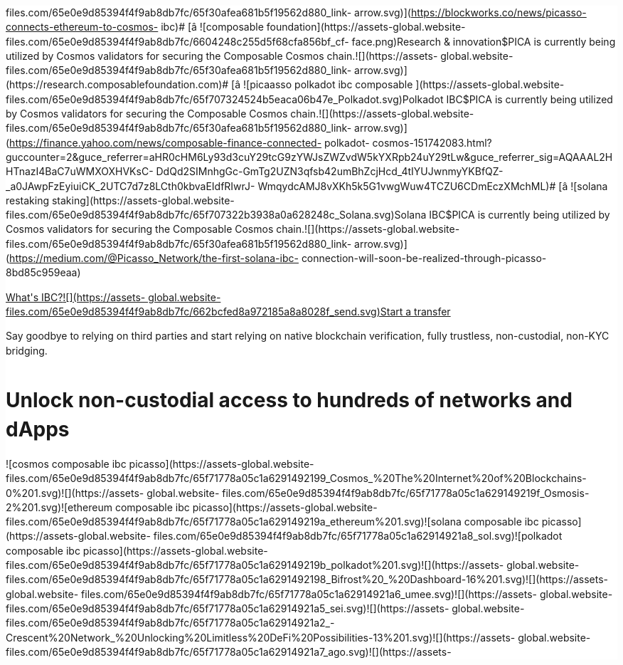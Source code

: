 files.com/65e0e9d85394f4f9ab8db7fc/65f30afea681b5f19562d880_link-
arrow.svg)](https://blockworks.co/news/picasso-connects-ethereum-to-cosmos-
ibc)# [â ![composable foundation](https://assets-global.website-
files.com/65e0e9d85394f4f9ab8db7fc/6604248c255d5f68cfa856bf_cf-
face.png)Research & innovation$PICA is currently being utilized by Cosmos
validators for securing the Composable Cosmos chain.![](https://assets-
global.website-
files.com/65e0e9d85394f4f9ab8db7fc/65f30afea681b5f19562d880_link-
arrow.svg)](https://research.composablefoundation.com)# [â ![picaasso
polkadot ibc composable ](https://assets-global.website-
files.com/65e0e9d85394f4f9ab8db7fc/65f707324524b5eaca06b47e_Polkadot.svg)Polkadot
IBC$PICA is currently being utilized by Cosmos validators for securing the
Composable Cosmos chain.![](https://assets-global.website-
files.com/65e0e9d85394f4f9ab8db7fc/65f30afea681b5f19562d880_link-
arrow.svg)](https://finance.yahoo.com/news/composable-finance-connected-
polkadot-
cosmos-151742083.html?guccounter=2&guce_referrer=aHR0cHM6Ly93d3cuY29tcG9zYWJsZWZvdW5kYXRpb24uY29tLw&guce_referrer_sig=AQAAAL2HHTnazI4BaC7uWMXOXHVKsC-
DdQd2SIMnhgGc-GmTg2UZN3qfsb42umBhZcjHcd_4tIYUJwnmyYKBfQZ-
_a0JAwpFzEyiuiCK_2UTC7d7z8LCth0kbvaEIdfRIwrJ-
WmqydcAMJ8vXKh5k5G1vwgWuw4TCZU6CDmEczXMchML)# [â ![solana restaking
staking](https://assets-global.website-
files.com/65e0e9d85394f4f9ab8db7fc/65f707322b3938a0a628248c_Solana.svg)Solana
IBC$PICA is currently being utilized by Cosmos validators for securing the
Composable Cosmos chain.![](https://assets-global.website-
files.com/65e0e9d85394f4f9ab8db7fc/65f30afea681b5f19562d880_link-
arrow.svg)](https://medium.com/@Picasso_Network/the-first-solana-ibc-
connection-will-soon-be-realized-through-picasso-8bd85c959eaa)

[What's IBC?](https://docs.picasso.network/technology/ibc)[![](https://assets-
global.website-
files.com/65e0e9d85394f4f9ab8db7fc/662bcfed8a972185a8a8028f_send.svg)Start a
transfer](https://app.picasso.network/?from=ETHEREUM&to=SOLANA)

Say goodbye to relying on third parties and start relying on native blockchain
verification, fully trustless, non-custodial, non-KYC bridging.  

# Unlock non-custodial access to hundreds of networks and dApps

![cosmos composable ibc picasso](https://assets-global.website-
files.com/65e0e9d85394f4f9ab8db7fc/65f71778a05c1a6291492199_Cosmos_%20The%20Internet%20of%20Blockchains-0%201.svg)![](https://assets-
global.website-
files.com/65e0e9d85394f4f9ab8db7fc/65f71778a05c1a629149219f_Osmosis-2%201.svg)![ethereum
composable ibc picasso](https://assets-global.website-
files.com/65e0e9d85394f4f9ab8db7fc/65f71778a05c1a629149219a_ethereum%201.svg)![solana
composable ibc picasso](https://assets-global.website-
files.com/65e0e9d85394f4f9ab8db7fc/65f71778a05c1a62914921a8_sol.svg)![polkadot
composable ibc picasso](https://assets-global.website-
files.com/65e0e9d85394f4f9ab8db7fc/65f71778a05c1a629149219b_polkadot%201.svg)![](https://assets-
global.website-
files.com/65e0e9d85394f4f9ab8db7fc/65f71778a05c1a6291492198_Bifrost%20_%20Dashboard-16%201.svg)![](https://assets-
global.website-
files.com/65e0e9d85394f4f9ab8db7fc/65f71778a05c1a62914921a6_umee.svg)![](https://assets-
global.website-
files.com/65e0e9d85394f4f9ab8db7fc/65f71778a05c1a62914921a5_sei.svg)![](https://assets-
global.website-
files.com/65e0e9d85394f4f9ab8db7fc/65f71778a05c1a62914921a2_-Crescent%20Network_%20Unlocking%20Limitless%20DeFi%20Possibilities-13%201.svg)![](https://assets-
global.website-
files.com/65e0e9d85394f4f9ab8db7fc/65f71778a05c1a62914921a7_ago.svg)![](https://assets-